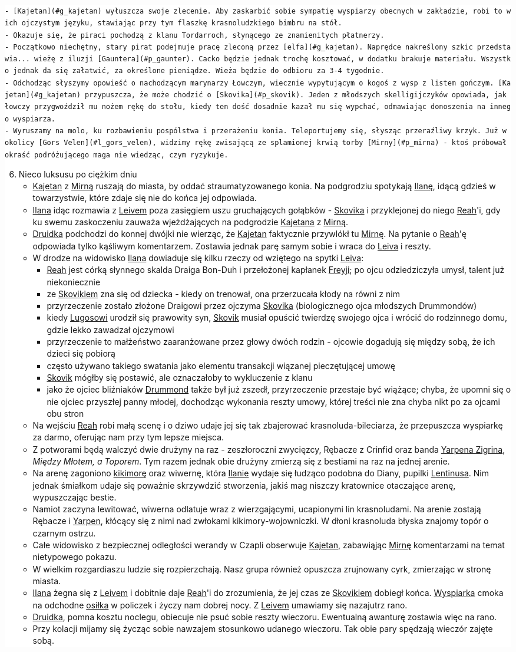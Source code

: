     - [Kajetan](#g_kajetan) wyłuszcza swoje zlecenie. Aby zaskarbić sobie sympatię wyspiarzy obecnych w zakładzie, robi to w ich ojczystym języku, stawiając przy tym flaszkę krasnoludzkiego bimbru na stół.
    - Okazuje się, że piraci pochodzą z klanu Tordarroch, słynącego ze znamienitych płatnerzy.
    - Początkowo niechętny, stary pirat podejmuje pracę zleconą przez [elfa](#g_kajetan). Naprędce nakreślony szkic przedstawia... wieżę z iluzji [Gauntera](#p_gaunter). Cacko będzie jednak trochę kosztować, w dodatku brakuje materiału. Wszystko jednak da się załatwić, za określone pieniądze. Wieża będzie do odbioru za 3-4 tygodnie.
    - Odchodząc słyszymy opowieść o nachodzącym marynarzy Łowczym, wiecznie wypytującym o kogoś z wysp z listem gończym. [Kajetan](#g_kajetan) przypuszcza, że może chodzić o [Skovika](#p_skovik). Jeden z młodszych skelligijczyków opowiada, jak łowczy przygwoździł mu nożem rękę do stołu, kiedy ten dość dosadnie kazał mu się wypchać, odmawiając donoszenia na innego wyspiarza.
    - Wyruszamy na molo, ku rozbawieniu pospólstwa i przerażeniu konia. Teleportujemy się, słysząc przeraźliwy krzyk. Już w okolicy [Gors Velen](#l_gors_velen), widzimy rękę zwisającą ze splamionej krwią torby [Mirny](#p_mirna) - ktoś próbował okraść podróżującego maga nie wiedząc, czym ryzykuje.
6. Nieco luksusu po ciężkim dniu
    - [Kajetan](#g_kajetan) z [Mirną](#p_mirna) ruszają do miasta, by oddać straumatyzowanego konia. Na podgrodziu spotykają [Ilanę](#g_ilana), idącą gdzieś w towarzystwie, które zdaje się nie do końca jej odpowiada.
    - [Ilana](#g_ilana) idąc rozmawia z [Leivem](#p_leiv) poza zasięgiem uszu gruchających gołąbków - [Skovika](#p_skovik) i przyklejonej do niego [Reah](#p_reah)'i, gdy ku swemu zaskoczeniu zauważa wjeżdżających na podgrodzie [Kajetana](#g_kajetan) z [Mirną](#p_mirna).
    - [Druidka](#g_ilana) podchodzi do konnej dwójki nie wierząc, że [Kajetan](#g_kajetan) faktycznie przywlókł tu [Mirnę](#p_mirna). Na pytanie o [Reah](#p_reah)'ę odpowiada tylko kąśliwym komentarzem. Zostawia jednak parę samym sobie i wraca do [Leiva](#p_leiv) i reszty.
    - W drodze na widowisko [Ilana](#g_ilana) dowiaduje się kilku rzeczy od wziętego na spytki [Leiva](#p_leiv):
        - [Reah](#p_reah) jest córką słynnego skalda Draiga Bon-Duh i przełożonej kapłanek [Freyji](#r_freyja); po ojcu odziedziczyła umysł, talent już niekoniecznie
        - ze [Skovikiem](#p_skovik) zna się od dziecka - kiedy on trenował, ona przerzucała kłody na równi z nim
        - przyrzeczenie zostało złożone Draigowi przez ojczyma [Skovika](#p_skovik) (biologicznego ojca młodszych Drummondów)
        - kiedy [Lugosowi](#p_lugos) urodził się prawowity syn, [Skovik](#p_skovik) musiał opuścić twierdzę swojego ojca i wrócić do rodzinnego domu, gdzie lekko zawadzał ojczymowi
        - przyrzeczenie to małżeństwo zaaranżowane przez głowy dwóch rodzin - ojcowie dogadują się między sobą, że ich dzieci się pobiorą
        - często używano takiego swatania jako elementu transakcji wiązanej pieczętującej umowę
        - [Skovik](#p_skovik) mógłby się postawić, ale oznaczałoby to wykluczenie z klanu
        - jako że ojciec bliźniaków [Drummond](#p_drummond) także był już zszedł, przyrzeczenie przestaje być wiążące; chyba, że upomni się o nie ojciec przyszłej panny młodej, dochodząc wykonania reszty umowy, której treści nie zna chyba nikt po za ojcami obu stron
    - Na wejściu [Reah](#p_reah) robi małą scenę i o dziwo udaje jej się tak zbajerować krasnoluda-bileciarza, że przepuszcza wyspiarkę za darmo, oferując nam przy tym lepsze miejsca.
    - Z potworami będą walczyć dwie drużyny na raz - zeszłoroczni zwycięzcy, Rębacze z Crinfid oraz banda [Yarpena Zigrina](#p_yarpen), _Między Młotem, a Toporem_. Tym razem jednak obie drużyny zmierzą się z bestiami na raz na jednej arenie.
    - Na arenę zagoniono [kikimorę](#b_kikimora) oraz wiwernę, która [Ilanie](#g_ilana) wydaje się łudząco podobna do Diany, pupilki [Lentinusa](#p_lentinus). Nim jednak śmiałkom udaje się poważnie skrzywdzić stworzenia, jakiś mag niszczy kratownice otaczające arenę, wypuszczając bestie.
    - Namiot zaczyna lewitować, wiwerna odlatuje wraz z wierzgającymi, ucapionymi lin krasnoludami. Na arenie zostają Rębacze i [Yarpen](#p_yarpen), kłócący się z nimi nad zwłokami kikimory-wojowniczki. W dłoni krasnoluda błyska znajomy topór o czarnym ostrzu.
    - Całe widowisko z bezpiecznej odległości werandy w Czapli obserwuje [Kajetan](#g_kajetan), zabawiąjąc [Mirnę](#p_mirna) komentarzami na temat nietypowego pokazu.
    - W wielkim rozgardiaszu ludzie się rozpierzchają. Nasz grupa również opuszcza zrujnowany cyrk, zmierzając w stronę miasta.
    - [Ilana](#g_ilana) żegna się z [Leivem](#p_leiv) i dobitnie daje [Reah](#p_reah)'i do zrozumienia, że jej czas ze [Skovikiem](#p_skovik) dobiegł końca. [Wyspiarka](#p_reah) cmoka na odchodne [osiłka](#p_skovik) w policzek i życzy nam dobrej nocy. Z [Leivem](#p_leiv) umawiamy się nazajutrz rano.
    - [Druidka](#g_ilana), pomna kosztu noclegu, obiecuje nie psuć sobie reszty wieczoru. Ewentualną awanturę zostawia więc na rano.
    - Przy kolacji mijamy się życząc sobie nawzajem stosunkowo udanego wieczoru. Tak obie pary spędzają wieczór zajęte sobą.
